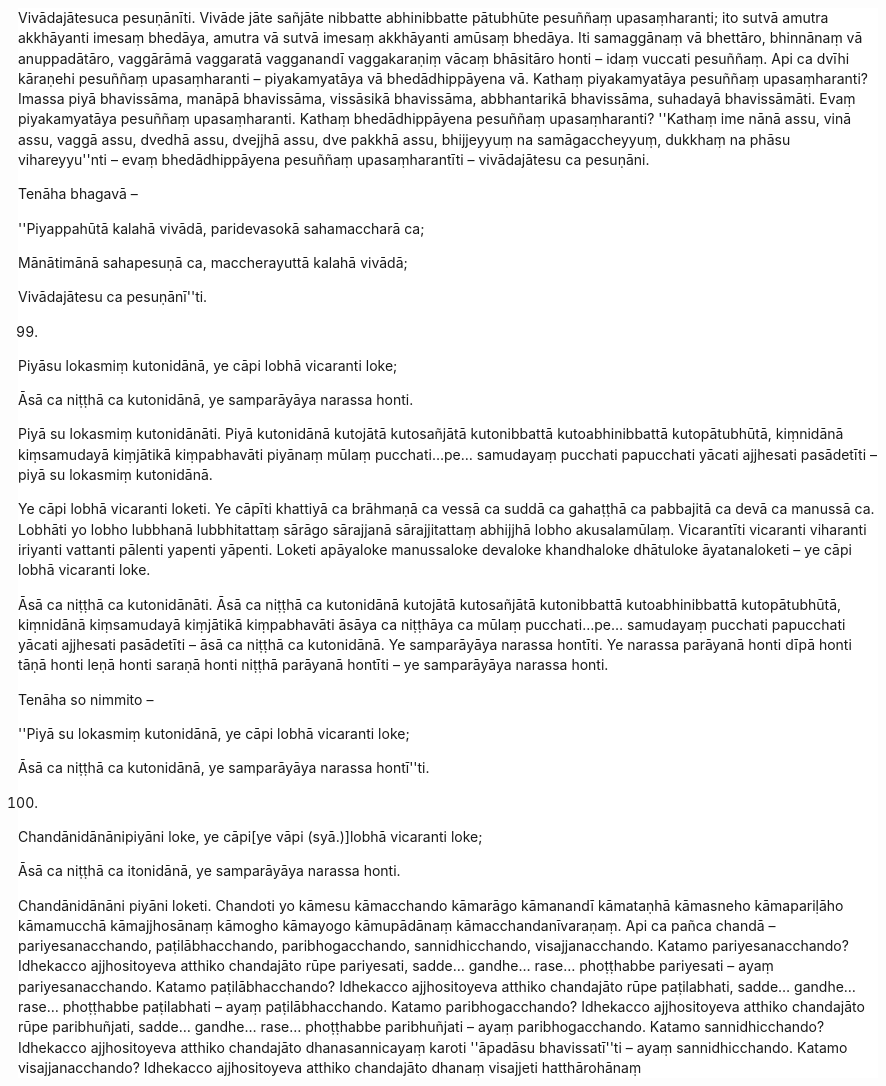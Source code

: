 Vivādajātesuca pesuṇānīti. Vivāde jāte sañjāte nibbatte abhinibbatte pātubhūte
pesuññaṃ upasaṃharanti; ito sutvā amutra akkhāyanti imesaṃ bhedāya, amutra vā
sutvā imesaṃ akkhāyanti amūsaṃ bhedāya. Iti samaggānaṃ vā bhettāro, bhinnānaṃ vā
anuppadātāro, vaggārāmā vaggaratā vagganandī vaggakaraṇiṃ vācaṃ bhāsitāro honti
– idaṃ vuccati pesuññaṃ. Api ca dvīhi kāraṇehi pesuññaṃ upasaṃharanti –
piyakamyatāya vā bhedādhippāyena vā. Kathaṃ piyakamyatāya pesuññaṃ
upasaṃharanti? Imassa piyā bhavissāma, manāpā bhavissāma, vissāsikā bhavissāma,
abbhantarikā bhavissāma, suhadayā bhavissāmāti. Evaṃ piyakamyatāya pesuññaṃ
upasaṃharanti. Kathaṃ bhedādhippāyena pesuññaṃ upasaṃharanti? ''Kathaṃ ime nānā
assu, vinā assu, vaggā assu, dvedhā assu, dvejjhā assu, dve pakkhā assu,
bhijjeyyuṃ na samāgaccheyyuṃ, dukkhaṃ na phāsu vihareyyu''nti – evaṃ
bhedādhippāyena pesuññaṃ upasaṃharantīti – vivādajātesu ca pesuṇāni.

Tenāha bhagavā –

''Piyappahūtā kalahā vivādā, paridevasokā sahamaccharā ca;

Mānātimānā sahapesuṇā ca, maccherayuttā kalahā vivādā;

Vivādajātesu ca pesuṇānī''ti.

99.

Piyāsu lokasmiṃ kutonidānā, ye cāpi lobhā vicaranti loke;

Āsā ca niṭṭhā ca kutonidānā, ye samparāyāya narassa honti.

Piyā su lokasmiṃ kutonidānāti. Piyā kutonidānā kutojātā kutosañjātā kutonibbattā
kutoabhinibbattā kutopātubhūtā, kiṃnidānā kiṃsamudayā kiṃjātikā kiṃpabhavāti
piyānaṃ mūlaṃ pucchati…pe… samudayaṃ pucchati papucchati yācati ajjhesati
pasādetīti – piyā su lokasmiṃ kutonidānā.

Ye cāpi lobhā vicaranti loketi. Ye cāpīti khattiyā ca brāhmaṇā ca vessā ca suddā
ca gahaṭṭhā ca pabbajitā ca devā ca manussā ca. Lobhāti yo lobho lubbhanā
lubbhitattaṃ sārāgo sārajjanā sārajjitattaṃ abhijjhā lobho akusalamūlaṃ.
Vicarantīti vicaranti viharanti iriyanti vattanti pālenti yapenti yāpenti.
Loketi apāyaloke manussaloke devaloke khandhaloke dhātuloke āyatanaloketi – ye
cāpi lobhā vicaranti loke.

Āsā ca niṭṭhā ca kutonidānāti. Āsā ca niṭṭhā ca kutonidānā kutojātā kutosañjātā
kutonibbattā kutoabhinibbattā kutopātubhūtā, kiṃnidānā kiṃsamudayā kiṃjātikā
kiṃpabhavāti āsāya ca niṭṭhāya ca mūlaṃ pucchati…pe… samudayaṃ pucchati
papucchati yācati ajjhesati pasādetīti – āsā ca niṭṭhā ca kutonidānā. Ye
samparāyāya narassa hontīti. Ye narassa parāyanā honti dīpā honti tāṇā honti
leṇā honti saraṇā honti niṭṭhā parāyanā hontīti – ye samparāyāya narassa honti.

Tenāha so nimmito –

''Piyā su lokasmiṃ kutonidānā, ye cāpi lobhā vicaranti loke;

Āsā ca niṭṭhā ca kutonidānā, ye samparāyāya narassa hontī''ti.

100.

Chandānidānānipiyāni loke, ye cāpi[ye vāpi (syā.)]lobhā vicaranti loke;

Āsā ca niṭṭhā ca itonidānā, ye samparāyāya narassa honti.

Chandānidānāni piyāni loketi. Chandoti yo kāmesu kāmacchando kāmarāgo kāmanandī
kāmataṇhā kāmasneho kāmapariḷāho kāmamucchā kāmajjhosānaṃ kāmogho kāmayogo
kāmupādānaṃ kāmacchandanīvaraṇaṃ. Api ca pañca chandā – pariyesanacchando,
paṭilābhacchando, paribhogacchando, sannidhicchando, visajjanacchando. Katamo
pariyesanacchando? Idhekacco ajjhositoyeva atthiko chandajāto rūpe pariyesati,
sadde… gandhe… rase… phoṭṭhabbe pariyesati – ayaṃ pariyesanacchando. Katamo
paṭilābhacchando? Idhekacco ajjhositoyeva atthiko chandajāto rūpe paṭilabhati,
sadde… gandhe… rase… phoṭṭhabbe paṭilabhati – ayaṃ paṭilābhacchando. Katamo
paribhogacchando? Idhekacco ajjhositoyeva atthiko chandajāto rūpe paribhuñjati,
sadde… gandhe… rase… phoṭṭhabbe paribhuñjati – ayaṃ paribhogacchando. Katamo
sannidhicchando? Idhekacco ajjhositoyeva atthiko chandajāto dhanasannicayaṃ
karoti ''āpadāsu bhavissatī''ti – ayaṃ sannidhicchando. Katamo visajjanacchando?
Idhekacco ajjhositoyeva atthiko chandajāto dhanaṃ visajjeti hatthārohānaṃ
